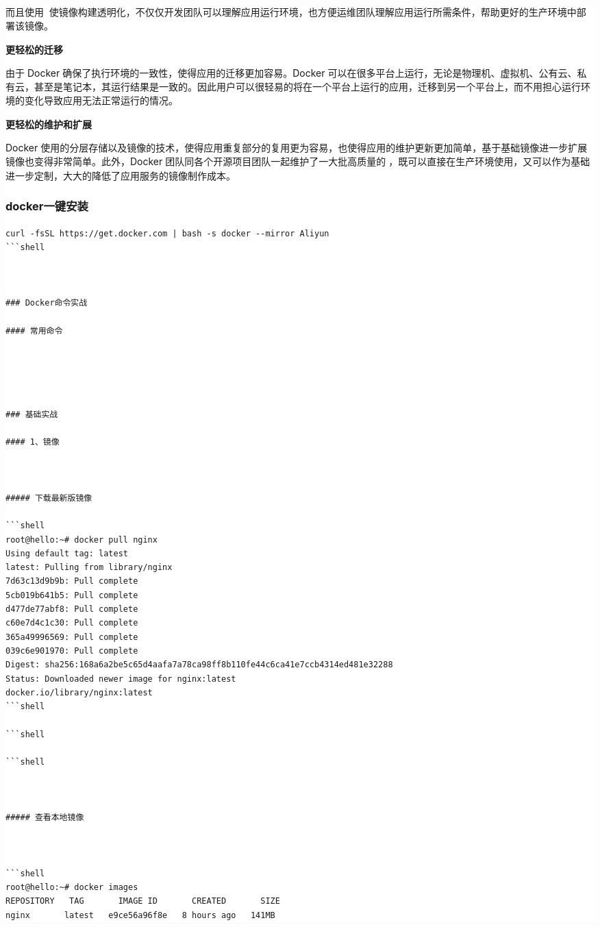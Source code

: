 而且使用  使镜像构建透明化，不仅仅开发团队可以理解应用运行环境，也方便运维团队理解应用运行所需条件，帮助更好的生产环境中部署该镜像。

**更轻松的迁移**

由于 Docker 确保了执行环境的一致性，使得应用的迁移更加容易。Docker 可以在很多平台上运行，无论是物理机、虚拟机、公有云、私有云，甚至是笔记本，其运行结果是一致的。因此用户可以很轻易的将在一个平台上运行的应用，迁移到另一个平台上，而不用担心运行环境的变化导致应用无法正常运行的情况。

**更轻松的维护和扩展**

Docker 使用的分层存储以及镜像的技术，使得应用重复部分的复用更为容易，也使得应用的维护更新更加简单，基于基础镜像进一步扩展镜像也变得非常简单。此外，Docker 团队同各个开源项目团队一起维护了一大批高质量的 ，既可以直接在生产环境使用，又可以作为基础进一步定制，大大的降低了应用服务的镜像制作成本。

  

### docker一键安装

  

```shell
curl -fsSL https://get.docker.com | bash -s docker --mirror Aliyun
```shell

  

### Docker命令实战

#### 常用命令

  

  

### 基础实战

#### 1、镜像

  

##### 下载最新版镜像

```shell
root@hello:~# docker pull nginx
Using default tag: latest
latest: Pulling from library/nginx
7d63c13d9b9b: Pull complete 
5cb019b641b5: Pull complete 
d477de77abf8: Pull complete 
c60e7d4c1c30: Pull complete 
365a49996569: Pull complete 
039c6e901970: Pull complete 
Digest: sha256:168a6a2be5c65d4aafa7a78ca98ff8b110fe44c6ca41e7ccb4314ed481e32288
Status: Downloaded newer image for nginx:latest
docker.io/library/nginx:latest
```shell

```shell

```shell

  

##### 查看本地镜像

  

```shell
root@hello:~# docker images
REPOSITORY   TAG       IMAGE ID       CREATED       SIZE
nginx       latest   e9ce56a96f8e   8 hours ago   141MB
```